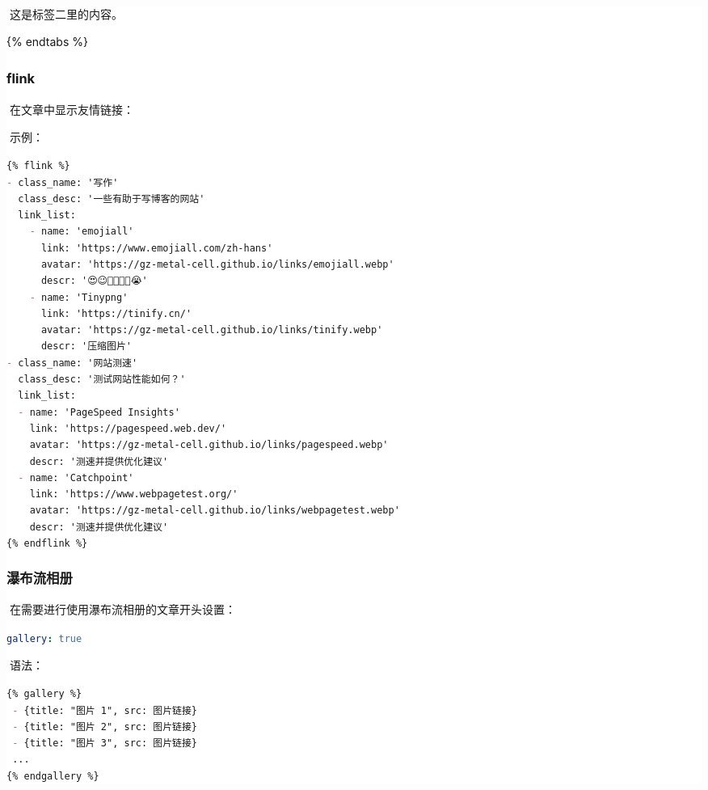 


​	这是标签二里的内容。



{% endtabs %}

### flink

​	在文章中显示友情链接：

​	示例：

```markdown
{% flink %}
- class_name: '写作'
  class_desc: '一些有助于写博客的网站'
  link_list:
    - name: 'emojiall'
      link: 'https://www.emojiall.com/zh-hans'
      avatar: 'https://gz-metal-cell.github.io/links/emojiall.webp'
      descr: '😍😉🤑🤭🤔😬😭'
    - name: 'Tinypng'
      link: 'https://tinify.cn/'
      avatar: 'https://gz-metal-cell.github.io/links/tinify.webp'
      descr: '压缩图片'
- class_name: '网站测速'
  class_desc: '测试网站性能如何？'
  link_list:
  - name: 'PageSpeed Insights'
    link: 'https://pagespeed.web.dev/'
    avatar: 'https://gz-metal-cell.github.io/links/pagespeed.webp'
    descr: '测速并提供优化建议'
  - name: 'Catchpoint'
    link: 'https://www.webpagetest.org/'
    avatar: 'https://gz-metal-cell.github.io/links/webpagetest.webp'
    descr: '测速并提供优化建议'
{% endflink %}
```

### 瀑布流相册

​	在需要进行使用瀑布流相册的文章开头设置：

```yaml
gallery: true
```

​	语法：

```markdown
{% gallery %}
 - {title: "图片 1", src: 图片链接}
 - {title: "图片 2", src: 图片链接}
 - {title: "图片 3", src: 图片链接}
 ...
{% endgallery %}
```
